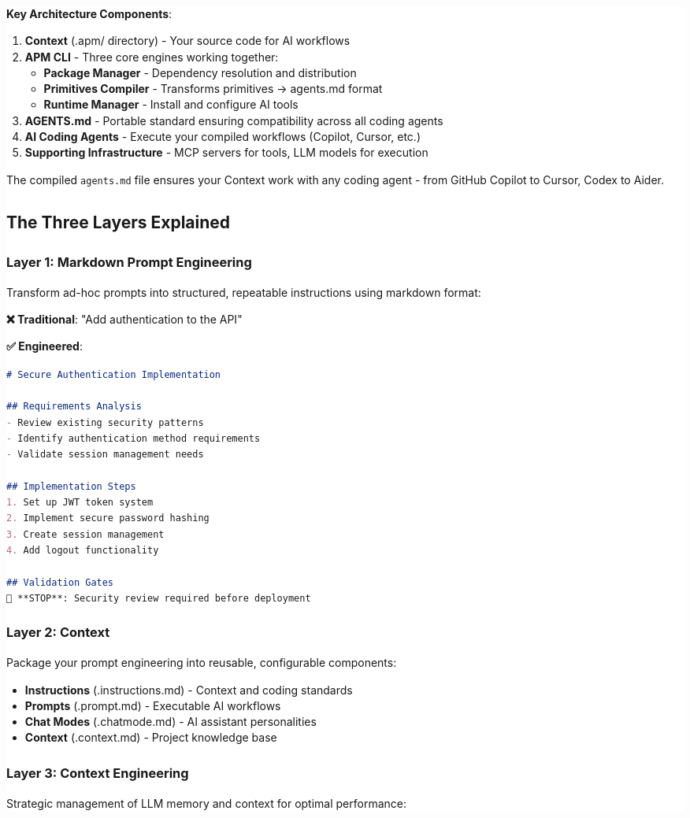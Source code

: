 **Key Architecture Components**:

1. **Context** (.apm/ directory) - Your source code for AI workflows
2. **APM CLI** - Three core engines working together:
   - **Package Manager** - Dependency resolution and distribution
   - **Primitives Compiler** - Transforms primitives → agents.md format  
   - **Runtime Manager** - Install and configure AI tools
3. **AGENTS.md** - Portable standard ensuring compatibility across all coding agents
4. **AI Coding Agents** - Execute your compiled workflows (Copilot, Cursor, etc.)
5. **Supporting Infrastructure** - MCP servers for tools, LLM models for execution

The compiled `agents.md` file ensures your Context work with any coding agent - from GitHub Copilot to Cursor, Codex to Aider.

## The Three Layers Explained

### Layer 1: Markdown Prompt Engineering

Transform ad-hoc prompts into structured, repeatable instructions using markdown format:

**❌ Traditional**: "Add authentication to the API"

**✅ Engineered**:
```markdown
# Secure Authentication Implementation

## Requirements Analysis
- Review existing security patterns
- Identify authentication method requirements
- Validate session management needs

## Implementation Steps
1. Set up JWT token system
2. Implement secure password hashing
3. Create session management
4. Add logout functionality

## Validation Gates
🚨 **STOP**: Security review required before deployment
```

### Layer 2: Context

Package your prompt engineering into reusable, configurable components:

- **Instructions** (.instructions.md) - Context and coding standards
- **Prompts** (.prompt.md) - Executable AI workflows  
- **Chat Modes** (.chatmode.md) - AI assistant personalities
- **Context** (.context.md) - Project knowledge base

### Layer 3: Context Engineering

Strategic management of LLM memory and context for optimal performance:
